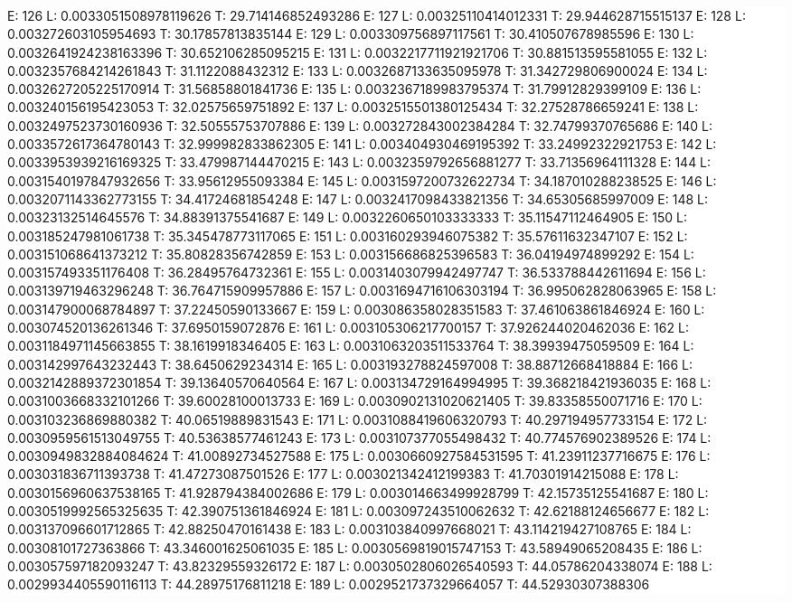 E: 126 L: 0.0033051508978119626 T: 29.714146852493286
E: 127 L: 0.00325110414012331 T: 29.944628715515137
E: 128 L: 0.003272603105954693 T: 30.17857813835144
E: 129 L: 0.003309756897117561 T: 30.410507678985596
E: 130 L: 0.0032641924238163396 T: 30.652106285095215
E: 131 L: 0.0032217711921921706 T: 30.881513595581055
E: 132 L: 0.0032357684214261843 T: 31.1122088432312
E: 133 L: 0.0032687133635095978 T: 31.342729806900024
E: 134 L: 0.0032627205225170914 T: 31.56858801841736
E: 135 L: 0.0032367189983795374 T: 31.79912829399109
E: 136 L: 0.003240156195423053 T: 32.02575659751892
E: 137 L: 0.0032515501380125434 T: 32.27528786659241
E: 138 L: 0.0032497523730160936 T: 32.50555753707886
E: 139 L: 0.003272843002384284 T: 32.74799370765686
E: 140 L: 0.0033572617364780143 T: 32.999982833862305
E: 141 L: 0.003404930469195392 T: 33.24992322921753
E: 142 L: 0.0033953939216169325 T: 33.479987144470215
E: 143 L: 0.0032359792656881277 T: 33.71356964111328
E: 144 L: 0.0031540197847932656 T: 33.95612955093384
E: 145 L: 0.0031597200732622734 T: 34.187010288238525
E: 146 L: 0.0032071143362773155 T: 34.41724681854248
E: 147 L: 0.0032417098433821356 T: 34.65305685997009
E: 148 L: 0.00323132514645576 T: 34.88391375541687
E: 149 L: 0.0032260650103333333 T: 35.11547112464905
E: 150 L: 0.003185247981061738 T: 35.345478773117065
E: 151 L: 0.003160293946075382 T: 35.57611632347107
E: 152 L: 0.003151068641373212 T: 35.80828356742859
E: 153 L: 0.003156686825396583 T: 36.04194974899292
E: 154 L: 0.003157493351176408 T: 36.28495764732361
E: 155 L: 0.0031403079942497747 T: 36.533788442611694
E: 156 L: 0.003139719463296248 T: 36.764715909957886
E: 157 L: 0.0031694716106303194 T: 36.995062828063965
E: 158 L: 0.003147900068784897 T: 37.22450590133667
E: 159 L: 0.003086358028351583 T: 37.461063861846924
E: 160 L: 0.003074520136261346 T: 37.6950159072876
E: 161 L: 0.003105306217700157 T: 37.926244020462036
E: 162 L: 0.0031184971145663855 T: 38.1619918346405
E: 163 L: 0.0031063203511533764 T: 38.39939475059509
E: 164 L: 0.003142997643232443 T: 38.6450629234314
E: 165 L: 0.003193278824597008 T: 38.88712668418884
E: 166 L: 0.0032142889372301854 T: 39.13640570640564
E: 167 L: 0.003134729164994995 T: 39.368218421936035
E: 168 L: 0.0031003668332101266 T: 39.60028100013733
E: 169 L: 0.0030902131020621405 T: 39.83358550071716
E: 170 L: 0.003103236869880382 T: 40.06519889831543
E: 171 L: 0.0031088419606320793 T: 40.297194957733154
E: 172 L: 0.0030959561513049755 T: 40.53638577461243
E: 173 L: 0.003107377055498432 T: 40.774576902389526
E: 174 L: 0.0030949832884084624 T: 41.00892734527588
E: 175 L: 0.0030660927584531595 T: 41.23911237716675
E: 176 L: 0.003031836711393738 T: 41.47273087501526
E: 177 L: 0.003021342412199383 T: 41.70301914215088
E: 178 L: 0.0030156960637538165 T: 41.928794384002686
E: 179 L: 0.003014663499928799 T: 42.15735125541687
E: 180 L: 0.0030519992565325635 T: 42.390751361846924
E: 181 L: 0.003097243510062632 T: 42.62188124656677
E: 182 L: 0.003137096601712865 T: 42.88250470161438
E: 183 L: 0.003103840997668021 T: 43.114219427108765
E: 184 L: 0.00308101727363866 T: 43.346001625061035
E: 185 L: 0.0030569819015747153 T: 43.58949065208435
E: 186 L: 0.003057597182093247 T: 43.82329559326172
E: 187 L: 0.0030502806026540593 T: 44.05786204338074
E: 188 L: 0.0029934405590116113 T: 44.28975176811218
E: 189 L: 0.0029521737329664057 T: 44.52930307388306